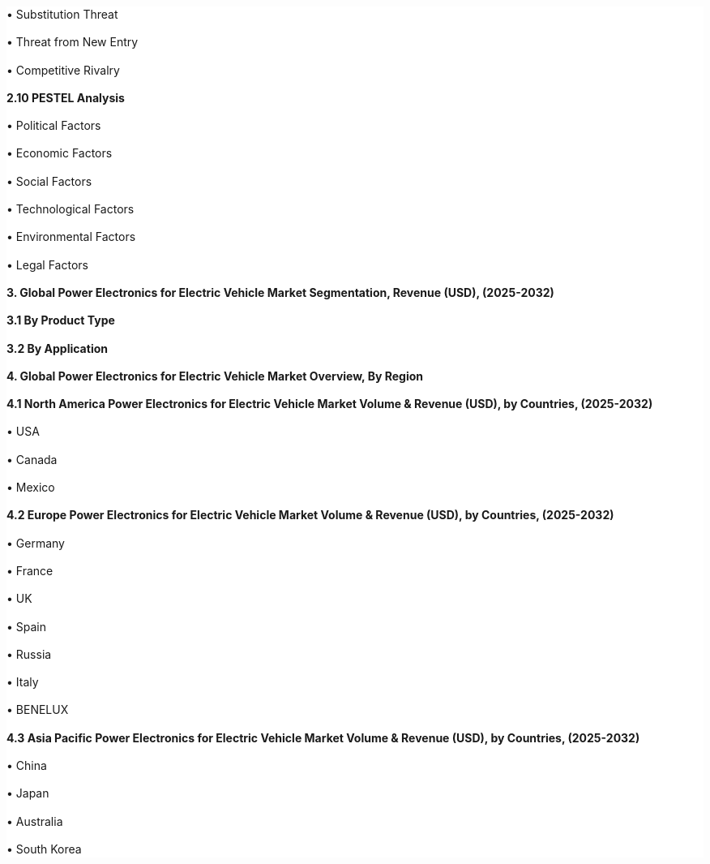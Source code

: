 • Substitution Threat

• Threat from New Entry

• Competitive Rivalry

<strong>2.10 PESTEL Analysis</strong>

• Political Factors

• Economic Factors

• Social Factors

• Technological Factors

• Environmental Factors

• Legal Factors

<strong>3. Global Power Electronics for Electric Vehicle Market Segmentation, Revenue (USD), (2025-2032)</strong>

<strong>3.1 By Product Type</strong>

<strong>3.2 By Application</strong>

<strong>4. Global Power Electronics for Electric Vehicle Market Overview, By Region</strong>

<strong>4.1 North America Power Electronics for Electric Vehicle Market Volume &amp; Revenue (USD), by Countries, (2025-2032)</strong>

• USA

• Canada

• Mexico

<strong>4.2 Europe Power Electronics for Electric Vehicle Market Volume &amp; Revenue (USD), by Countries, (2025-2032)</strong>

• Germany

• France

• UK

• Spain

• Russia

• Italy

• BENELUX

<strong>4.3 Asia Pacific Power Electronics for Electric Vehicle Market Volume &amp; Revenue (USD), by Countries, (2025-2032)</strong>

• China

• Japan

• Australia

• South Korea
